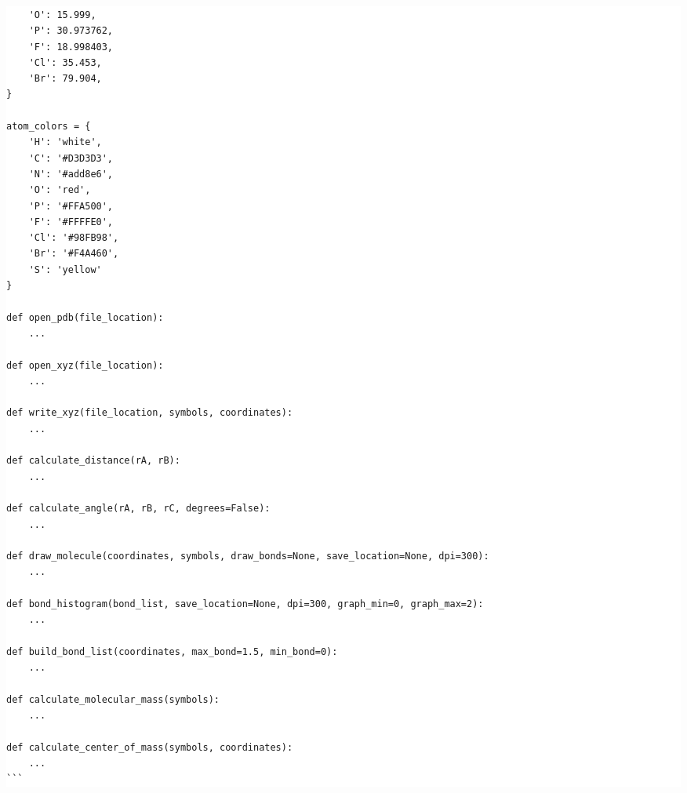 ````{tab-set-code} 
    'O': 15.999,
    'P': 30.973762,
    'F': 18.998403,
    'Cl': 35.453,
    'Br': 79.904,
}

atom_colors = {
    'H': 'white',
    'C': '#D3D3D3',
    'N': '#add8e6',
    'O': 'red',
    'P': '#FFA500',
    'F': '#FFFFE0',
    'Cl': '#98FB98',
    'Br': '#F4A460',
    'S': 'yellow'
}

def open_pdb(file_location):
    ...
   
def open_xyz(file_location):
    ...

def write_xyz(file_location, symbols, coordinates):
    ...
    
def calculate_distance(rA, rB):
    ...

def calculate_angle(rA, rB, rC, degrees=False):
    ...

def draw_molecule(coordinates, symbols, draw_bonds=None, save_location=None, dpi=300):
    ...

def bond_histogram(bond_list, save_location=None, dpi=300, graph_min=0, graph_max=2):
    ...

def build_bond_list(coordinates, max_bond=1.5, min_bond=0):
    ...
    
def calculate_molecular_mass(symbols):
    ...

def calculate_center_of_mass(symbols, coordinates):
    ...
```
````
